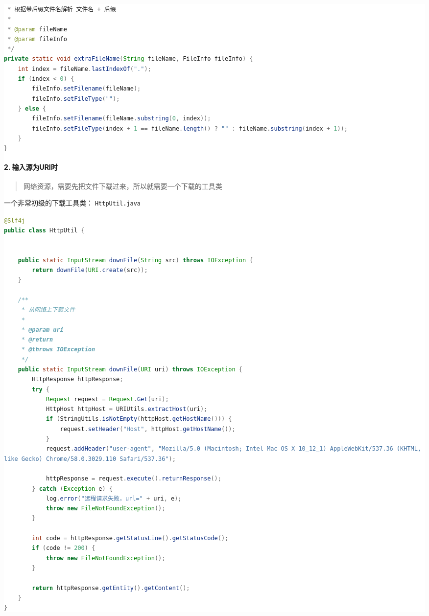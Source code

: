 ```java
 * 根据带后缀文件名解析 文件名 + 后缀
 *
 * @param fileName
 * @param fileInfo
 */
private static void extraFileName(String fileName, FileInfo fileInfo) {
    int index = fileName.lastIndexOf(".");
    if (index < 0) {
        fileInfo.setFilename(fileName);
        fileInfo.setFileType("");
    } else {
        fileInfo.setFilename(fileName.substring(0, index));
        fileInfo.setFileType(index + 1 == fileName.length() ? "" : fileName.substring(index + 1));
    }
}
```

#### 2. 输入源为URI时
> 网络资源，需要先把文件下载过来，所以就需要一个下载的工具类

一个非常初级的下载工具类： `HttpUtil.java`

```java
@Slf4j
public class HttpUtil {


    public static InputStream downFile(String src) throws IOException {
        return downFile(URI.create(src));
    }

    /**
     * 从网络上下载文件
     *
     * @param uri
     * @return
     * @throws IOException
     */
    public static InputStream downFile(URI uri) throws IOException {
        HttpResponse httpResponse;
        try {
            Request request = Request.Get(uri);
            HttpHost httpHost = URIUtils.extractHost(uri);
            if (StringUtils.isNotEmpty(httpHost.getHostName())) {
                request.setHeader("Host", httpHost.getHostName());
            }
            request.addHeader("user-agent", "Mozilla/5.0 (Macintosh; Intel Mac OS X 10_12_1) AppleWebKit/537.36 (KHTML, like Gecko) Chrome/58.0.3029.110 Safari/537.36");

            httpResponse = request.execute().returnResponse();
        } catch (Exception e) {
            log.error("远程请求失败，url=" + uri, e);
            throw new FileNotFoundException();
        }

        int code = httpResponse.getStatusLine().getStatusCode();
        if (code != 200) {
            throw new FileNotFoundException();
        }

        return httpResponse.getEntity().getContent();
    }
}
```
